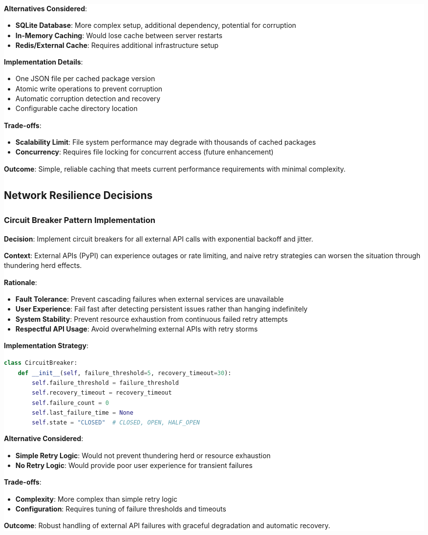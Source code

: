 **Alternatives Considered**:
- **SQLite Database**: More complex setup, additional dependency, potential for corruption
- **In-Memory Caching**: Would lose cache between server restarts
- **Redis/External Cache**: Requires additional infrastructure setup

**Implementation Details**:
- One JSON file per cached package version
- Atomic write operations to prevent corruption
- Automatic corruption detection and recovery
- Configurable cache directory location

**Trade-offs**:
- **Scalability Limit**: File system performance may degrade with thousands of cached packages
- **Concurrency**: Requires file locking for concurrent access (future enhancement)

**Outcome**: Simple, reliable caching that meets current performance requirements with minimal complexity.

## Network Resilience Decisions

### Circuit Breaker Pattern Implementation

**Decision**: Implement circuit breakers for all external API calls with exponential backoff and jitter.

**Context**: External APIs (PyPI) can experience outages or rate limiting, and naive retry strategies can worsen the situation through thundering herd effects.

**Rationale**:
- **Fault Tolerance**: Prevent cascading failures when external services are unavailable
- **User Experience**: Fail fast after detecting persistent issues rather than hanging indefinitely
- **System Stability**: Prevent resource exhaustion from continuous failed retry attempts
- **Respectful API Usage**: Avoid overwhelming external APIs with retry storms

**Implementation Strategy**:
```python
class CircuitBreaker:
    def __init__(self, failure_threshold=5, recovery_timeout=30):
        self.failure_threshold = failure_threshold
        self.recovery_timeout = recovery_timeout
        self.failure_count = 0
        self.last_failure_time = None
        self.state = "CLOSED"  # CLOSED, OPEN, HALF_OPEN
```

**Alternative Considered**:
- **Simple Retry Logic**: Would not prevent thundering herd or resource exhaustion
- **No Retry Logic**: Would provide poor user experience for transient failures

**Trade-offs**:
- **Complexity**: More complex than simple retry logic
- **Configuration**: Requires tuning of failure thresholds and timeouts

**Outcome**: Robust handling of external API failures with graceful degradation and automatic recovery.
